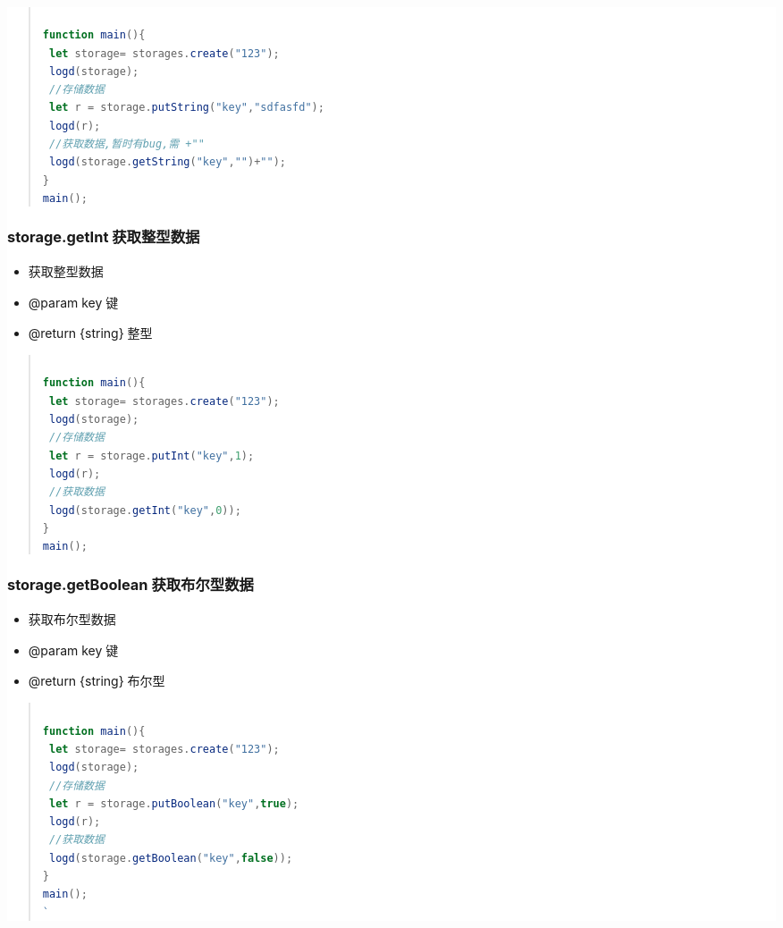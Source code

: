 > ```javascript
>     
> function main(){
>  let storage= storages.create("123");
>  logd(storage);
>  //存储数据
>  let r = storage.putString("key","sdfasfd");
>  logd(r);
>  //获取数据,暂时有bug,需 +""
>  logd(storage.getString("key","")+"");
> }
> main();
> ```


### storage.getInt 获取整型数据
 * 获取整型数据

 * @param key 键
 * @return {string} 整型

> ```javascript
>     
> function main(){
>  let storage= storages.create("123");
>  logd(storage);
>  //存储数据
>  let r = storage.putInt("key",1);
>  logd(r);
>  //获取数据
>  logd(storage.getInt("key",0));
> }
> main();
> ```

### storage.getBoolean 获取布尔型数据
 * 获取布尔型数据

 * @param key 键
 * @return {string} 布尔型

> ```javascript
>     
> function main(){
>  let storage= storages.create("123");
>  logd(storage);
>  //存储数据
>  let r = storage.putBoolean("key",true);
>  logd(r);
>  //获取数据
>  logd(storage.getBoolean("key",false));
> }
> main();
> `
